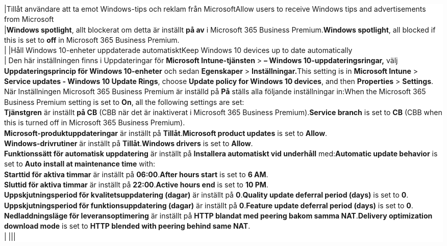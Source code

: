 |<span data-ttu-id="5103a-206">Tillåt användare att ta emot Windows-tips och reklam från Microsoft</span><span class="sxs-lookup"><span data-stu-id="5103a-206">Allow users to receive Windows tips and advertisements from Microsoft</span></span>  <br/> |<span data-ttu-id="5103a-207">**Windows spotlight**, allt blockerat om detta är inställt **på av** i Microsoft 365 Business Premium.</span><span class="sxs-lookup"><span data-stu-id="5103a-207">**Windows spotlight**, all blocked if this is set to **off** in Microsoft 365 Business Premium.</span></span>  <br/> |
|<span data-ttu-id="5103a-208">Håll Windows 10-enheter uppdaterade automatiskt</span><span class="sxs-lookup"><span data-stu-id="5103a-208">Keep Windows 10 devices up to date automatically</span></span>  <br/> | <span data-ttu-id="5103a-209">Den här inställningen finns i Uppdateringar för **Microsoft Intune-tjänsten** \> **– Windows 10-uppdateringsringar,** välj **Uppdateringsprincip för Windows 10-enheter** och sedan **Egenskaper** \> **Inställningar.**</span><span class="sxs-lookup"><span data-stu-id="5103a-209">This setting is in **Microsoft Intune** \> **Service updates - Windows 10 Update Rings**, choose **Update policy for Windows 10 devices**, and then **Properties** \> **Settings**.</span></span>  <br/>  <span data-ttu-id="5103a-210">När Inställningen Microsoft 365 Business Premium är inställd på **På** ställs alla följande inställningar in:</span><span class="sxs-lookup"><span data-stu-id="5103a-210">When the Microsoft 365 Business Premium setting is set to **On**, all the following settings are set:</span></span>  <br/> <span data-ttu-id="5103a-211">**Tjänstgren** är inställt **på CB** (CBB när det är inaktiverat i Microsoft 365 Business Premium).</span><span class="sxs-lookup"><span data-stu-id="5103a-211">**Service branch** is set to **CB** (CBB when this is turned off in Microsoft 365 Business Premium).</span></span>  <br/> <span data-ttu-id="5103a-212">**Microsoft-produktuppdateringar** är inställt på **Tillåt**.</span><span class="sxs-lookup"><span data-stu-id="5103a-212">**Microsoft product updates** is set to **Allow**.</span></span>  <br/> <span data-ttu-id="5103a-213">**Windows-drivrutiner** är inställt på **Tillåt**.</span><span class="sxs-lookup"><span data-stu-id="5103a-213">**Windows drivers** is set to **Allow**.</span></span>  <br/> <span data-ttu-id="5103a-214">**Funktionssätt för automatisk uppdatering** är inställt på **Installera automatiskt vid underhåll** med:</span><span class="sxs-lookup"><span data-stu-id="5103a-214">**Automatic update behavior** is set to **Auto install at maintenance time** with:</span></span>  <br/> <span data-ttu-id="5103a-215">**Starttid för aktiva timmar** är inställt på **06:00**.</span><span class="sxs-lookup"><span data-stu-id="5103a-215">**After hours start** is set to **6 AM**.</span></span>  <br/> <span data-ttu-id="5103a-216">**Sluttid för aktiva timmar** är inställt på **22:00**.</span><span class="sxs-lookup"><span data-stu-id="5103a-216">**Active hours end** is set to **10 PM**.</span></span>  <br/> <span data-ttu-id="5103a-217">**Uppskjutningsperiod för kvalitetsuppdatering (dagar)** är inställt på **0**.</span><span class="sxs-lookup"><span data-stu-id="5103a-217">**Quality update deferral period (days)** is set to **0**.</span></span>  <br/> <span data-ttu-id="5103a-218">**Uppskjutningsperiod för funktionsuppdatering (dagar)** är inställt på **0**.</span><span class="sxs-lookup"><span data-stu-id="5103a-218">**Feature update deferral period (days)** is set to **0**.</span></span>  <br/> <span data-ttu-id="5103a-219">**Nedladdningsläge för leveransoptimering** är inställt på **HTTP blandat med peering bakom samma NAT**.</span><span class="sxs-lookup"><span data-stu-id="5103a-219">**Delivery optimization download mode** is set to **HTTP blended with peering behind same NAT**.</span></span>  <br/> |
|||
